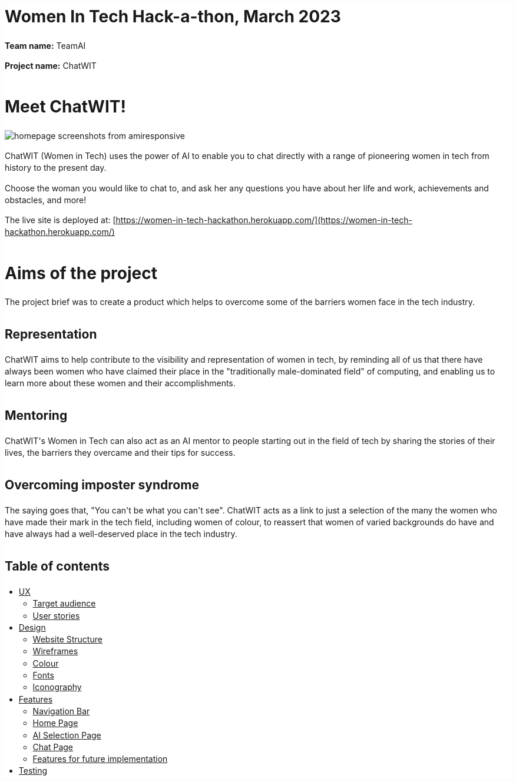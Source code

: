 # **Women In Tech Hack-a-thon, March 2023**

**Team name:** TeamAI

**Project name:** ChatWIT

# Meet ChatWIT!

![homepage screenshots from amiresponsive](documentation/screenshots/ChatWIT-amiresponsive.png)

ChatWIT (Women in Tech) uses the power of AI to enable you to chat directly with a range of pioneering women in tech from history to the present day.

Choose the woman you would like to chat to, and ask her any questions you have about her life and work, achievements and obstacles, and more!  

The live site is deployed at: [https://women-in-tech-hackathon.herokuapp.com/](https://women-in-tech-hackathon.herokuapp.com/)

# Aims of the project

The project brief was to create a product which helps to overcome some of the barriers women face in the tech industry.

## Representation

ChatWIT aims to help contribute to the visibility and representation of women in tech, by reminding all of us that there have always been women who have claimed their place in the "traditionally male-dominated field" of computing, and enabling us to learn more about these women and their accomplishments.  

## Mentoring

ChatWIT's Women in Tech can also act as an AI mentor to people starting out in the field of tech by sharing the stories of their lives, the barriers they overcame and their tips for success.

## Overcoming imposter syndrome

The saying goes that, "You can't be what you can't see". ChatWIT acts as a link to just a selection of the many the women who have made their mark in the tech field, including women of colour, to reassert that women of varied backgrounds do have and have always had a well-deserved place in the tech industry.

## **Table of contents**

* [UX](#user-experience)
    * [Target audience](#target-audience)
    * [User stories](#user-stories)
* [Design](#design)
    * [Website Structure](#web-structure)
    * [Wireframes](#wireframes)
    * [Colour](#colour)
    * [Fonts](#fonts)
    * [Iconography](#iconography)
* [Features](#features)
    * [Navigation Bar](#navigation-bar)
    * [Home Page](#home-page)
    * [AI Selection Page](#ai-selection-page)
    * [Chat Page](#chat-page)
    * [Features for future implementation](#features-for-future-implementation)
* [Testing](#testing)